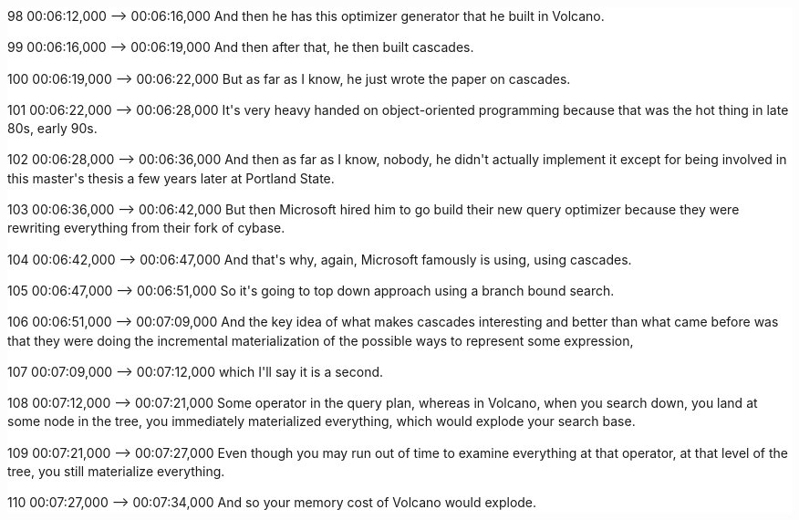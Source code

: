 98
00:06:12,000 --> 00:06:16,000
And then he has this optimizer generator that he built in Volcano.

99
00:06:16,000 --> 00:06:19,000
And then after that, he then built cascades.

100
00:06:19,000 --> 00:06:22,000
But as far as I know, he just wrote the paper on cascades.

101
00:06:22,000 --> 00:06:28,000
It's very heavy handed on object-oriented programming because that was the hot thing in late 80s, early 90s.

102
00:06:28,000 --> 00:06:36,000
And then as far as I know, nobody, he didn't actually implement it except for being involved in this master's thesis a few years later at Portland State.

103
00:06:36,000 --> 00:06:42,000
But then Microsoft hired him to go build their new query optimizer because they were rewriting everything from their fork of cybase.

104
00:06:42,000 --> 00:06:47,000
And that's why, again, Microsoft famously is using, using cascades.

105
00:06:47,000 --> 00:06:51,000
So it's going to top down approach using a branch bound search.

106
00:06:51,000 --> 00:07:09,000
And the key idea of what makes cascades interesting and better than what came before was that they were doing the incremental materialization of the possible ways to represent some expression,

107
00:07:09,000 --> 00:07:12,000
which I'll say it is a second.

108
00:07:12,000 --> 00:07:21,000
Some operator in the query plan, whereas in Volcano, when you search down, you land at some node in the tree, you immediately materialized everything, which would explode your search base.

109
00:07:21,000 --> 00:07:27,000
Even though you may run out of time to examine everything at that operator, at that level of the tree, you still materialize everything.

110
00:07:27,000 --> 00:07:34,000
And so your memory cost of Volcano would explode.
